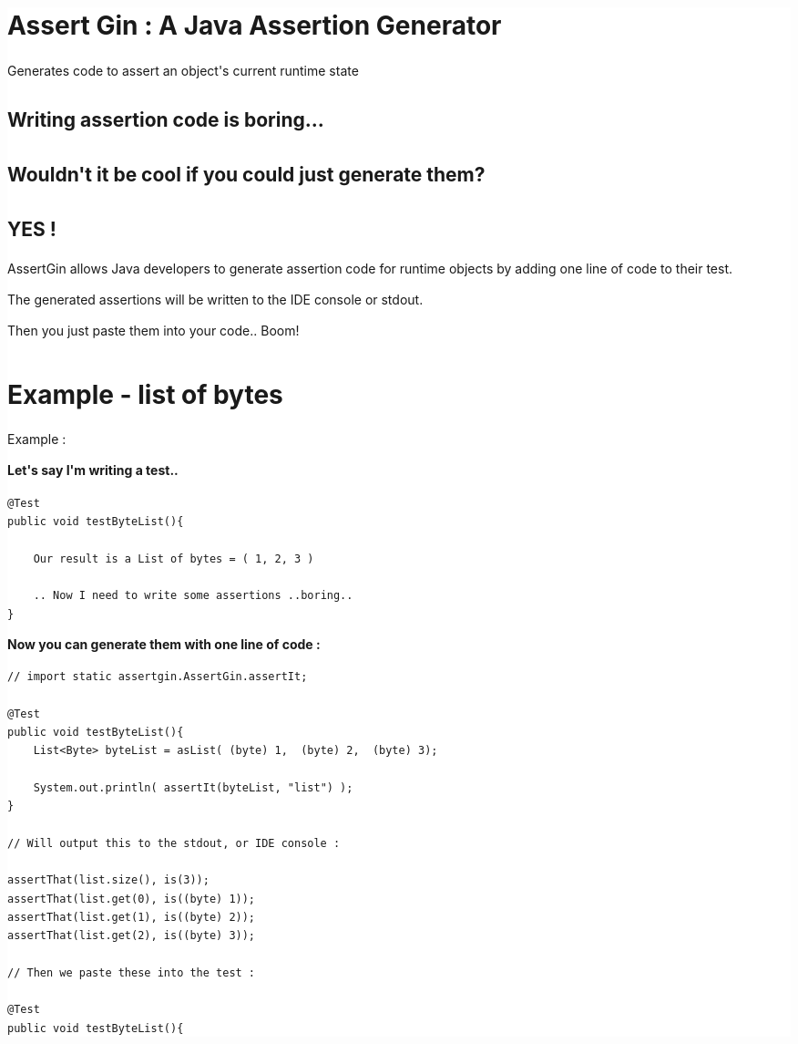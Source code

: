 # Assert Gin : A Java Assertion Generator

Generates code to assert an object's current runtime state

## Writing assertion code is boring...

## Wouldn't it be cool if you could just generate them?

## YES !

AssertGin allows Java developers to generate assertion code for runtime 
objects by adding one line of code to their test.

The generated assertions will be written to the IDE console or stdout.

Then you just paste them into your code..  Boom!

# Example - list of bytes
Example : 

**Let's say I'm writing a test..**

    @Test
	public void testByteList(){
	
	    Our result is a List of bytes = ( 1, 2, 3 )

	    .. Now I need to write some assertions ..boring.. 
    } 

 
 
**Now you can generate them with one line of code :** 
 
    // import static assertgin.AssertGin.assertIt;
    
	@Test
	public void testByteList(){
	    List<Byte> byteList = asList( (byte) 1,  (byte) 2,  (byte) 3);
	    		
	    System.out.println( assertIt(byteList, "list") );
	}
	
	// Will output this to the stdout, or IDE console :
	
    assertThat(list.size(), is(3));
    assertThat(list.get(0), is((byte) 1));
    assertThat(list.get(1), is((byte) 2));
    assertThat(list.get(2), is((byte) 3));
    
    // Then we paste these into the test :
    
	@Test
	public void testByteList(){
	
